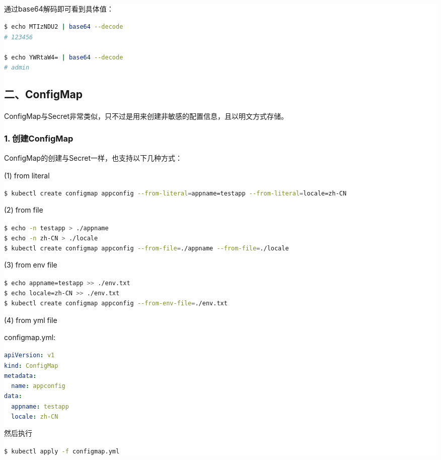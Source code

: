 通过base64解码即可看到具体值：

```sh
$ echo MTIzNDU2 | base64 --decode
# 123456

$ echo YWRtaW4= | base64 --decode
# admin
```

## 二、ConfigMap

ConfigMap与Secret非常类似，只不过是用来创建非敏感的配置信息，且以明文方式存储。

### 1. 创建ConfigMap

ConfigMap的创建与Secret一样，也支持以下几种方式：

(1) from literal

```sh
$ kubectl create configmap appconfig --from-literal=appname=testapp --from-literal=locale=zh-CN
```

(2) from file

```sh
$ echo -n testapp > ./appname
$ echo -n zh-CN > ./locale
$ kubectl create configmap appconfig --from-file=./appname --from-file=./locale
```

(3) from env file

```sh
$ echo appname=testapp >> ./env.txt
$ echo locale=zh-CN >> ./env.txt
$ kubectl create configmap appconfig --from-env-file=./env.txt
```

(4) from yml file

configmap.yml:

```yaml
apiVersion: v1
kind: ConfigMap
metadata:
  name: appconfig
data:
  appname: testapp
  locale: zh-CN
```

然后执行

```sh
$ kubectl apply -f configmap.yml
```
